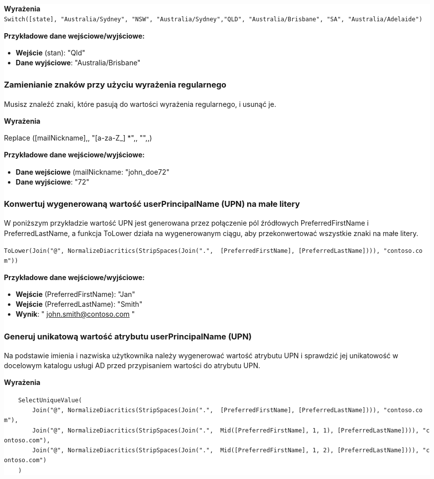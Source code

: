 **Wyrażenia** <br>
`Switch([state], "Australia/Sydney", "NSW", "Australia/Sydney","QLD", "Australia/Brisbane", "SA", "Australia/Adelaide")`

**Przykładowe dane wejściowe/wyjściowe:**

* **Wejście** (stan): "Qld"
* **Dane wyjściowe**: "Australia/Brisbane"

### <a name="replace-characters-using-a-regular-expression"></a>Zamienianie znaków przy użyciu wyrażenia regularnego
Musisz znaleźć znaki, które pasują do wartości wyrażenia regularnego, i usunąć je.

**Wyrażenia** <br>

Replace ([mailNickname],, "[a-za-Z_] *",, "",,)

**Przykładowe dane wejściowe/wyjściowe:**

* **Dane wejściowe** (mailNickname: "john_doe72"
* **Dane wyjściowe**: "72"

### <a name="convert-generated-userprincipalname-upn-value-to-lower-case"></a>Konwertuj wygenerowaną wartość userPrincipalName (UPN) na małe litery
W poniższym przykładzie wartość UPN jest generowana przez połączenie pól źródłowych PreferredFirstName i PreferredLastName, a funkcja ToLower działa na wygenerowanym ciągu, aby przekonwertować wszystkie znaki na małe litery. 

`ToLower(Join("@", NormalizeDiacritics(StripSpaces(Join(".",  [PreferredFirstName], [PreferredLastName]))), "contoso.com"))`

**Przykładowe dane wejściowe/wyjściowe:**

* **Wejście** (PreferredFirstName): "Jan"
* **Wejście** (PreferredLastName): "Smith"
* **Wynik**: " john.smith@contoso.com "

### <a name="generate-unique-value-for-userprincipalname-upn-attribute"></a>Generuj unikatową wartość atrybutu userPrincipalName (UPN)
Na podstawie imienia i nazwiska użytkownika należy wygenerować wartość atrybutu UPN i sprawdzić jej unikatowość w docelowym katalogu usługi AD przed przypisaniem wartości do atrybutu UPN.

**Wyrażenia** <br>

```ad-attr-mapping-expr
    SelectUniqueValue( 
        Join("@", NormalizeDiacritics(StripSpaces(Join(".",  [PreferredFirstName], [PreferredLastName]))), "contoso.com"), 
        Join("@", NormalizeDiacritics(StripSpaces(Join(".",  Mid([PreferredFirstName], 1, 1), [PreferredLastName]))), "contoso.com"),
        Join("@", NormalizeDiacritics(StripSpaces(Join(".",  Mid([PreferredFirstName], 1, 2), [PreferredLastName]))), "contoso.com")
    )
```
